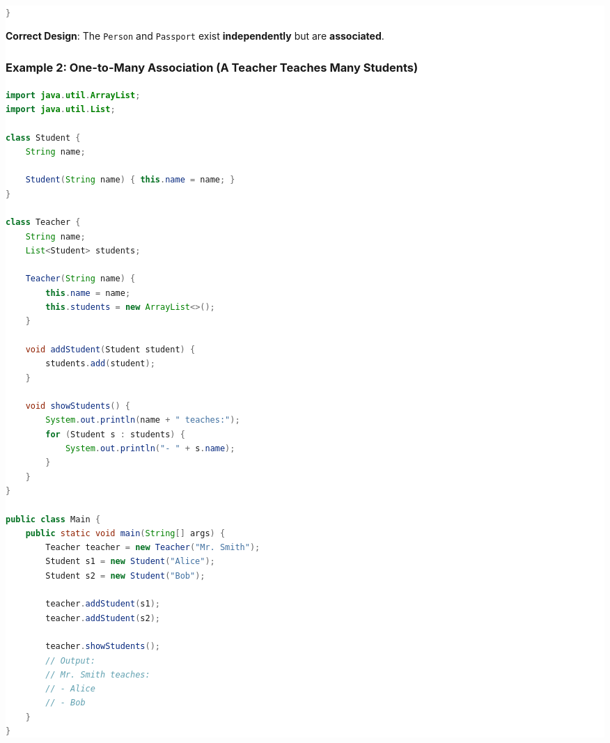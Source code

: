 ```java
}
```

**Correct Design**: The `Person` and `Passport` exist **independently** but are **associated**.

### **Example 2: One-to-Many Association (A Teacher Teaches Many Students)**

```java
import java.util.ArrayList;
import java.util.List;

class Student {
    String name;
    
    Student(String name) { this.name = name; }
}

class Teacher {
    String name;
    List<Student> students;

    Teacher(String name) {
        this.name = name;
        this.students = new ArrayList<>();
    }

    void addStudent(Student student) {
        students.add(student);
    }

    void showStudents() {
        System.out.println(name + " teaches:");
        for (Student s : students) {
            System.out.println("- " + s.name);
        }
    }
}

public class Main {
    public static void main(String[] args) {
        Teacher teacher = new Teacher("Mr. Smith");
        Student s1 = new Student("Alice");
        Student s2 = new Student("Bob");

        teacher.addStudent(s1);
        teacher.addStudent(s2);

        teacher.showStudents();
        // Output:
        // Mr. Smith teaches:
        // - Alice
        // - Bob
    }
}
```
